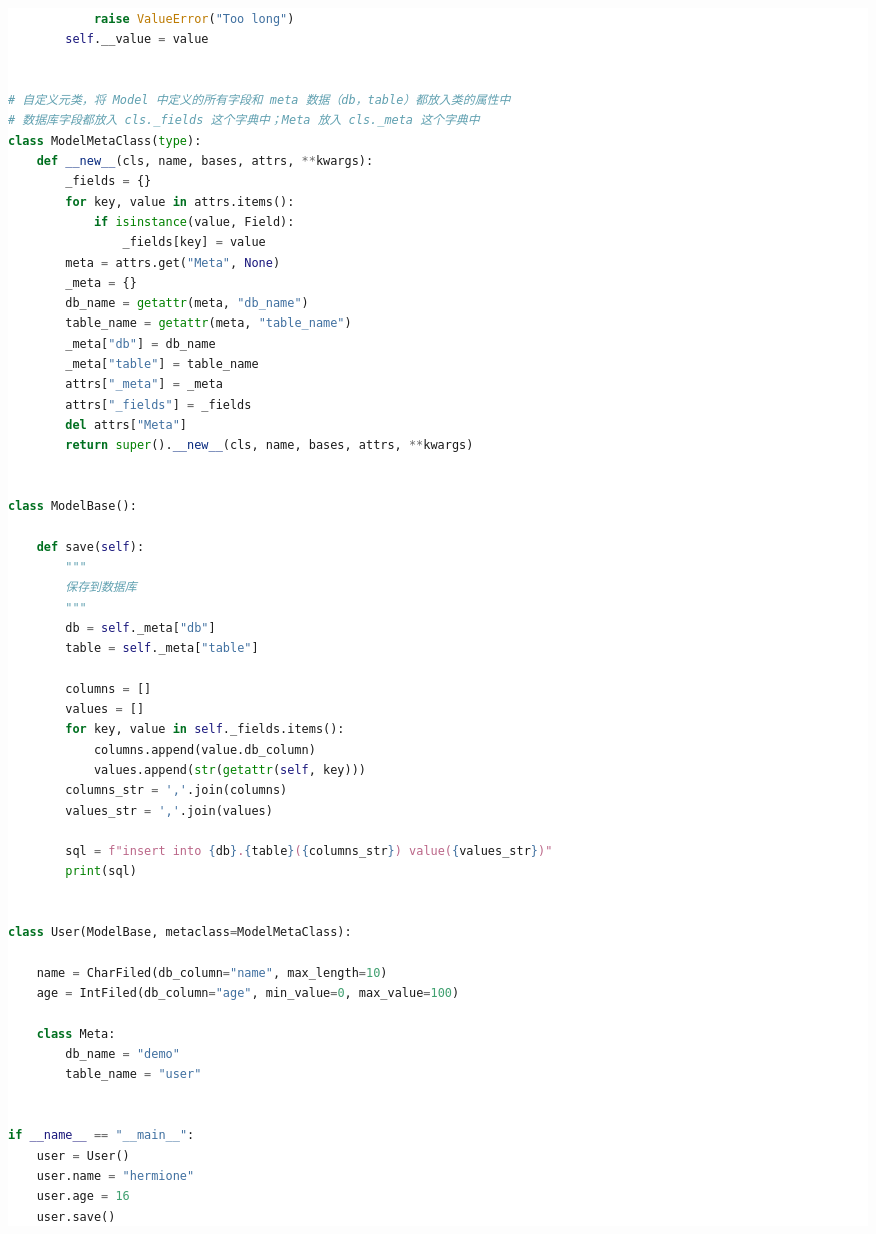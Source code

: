 ```python
            raise ValueError("Too long")
        self.__value = value


# 自定义元类，将 Model 中定义的所有字段和 meta 数据（db，table）都放入类的属性中
# 数据库字段都放入 cls._fields 这个字典中；Meta 放入 cls._meta 这个字典中
class ModelMetaClass(type):
    def __new__(cls, name, bases, attrs, **kwargs):
        _fields = {}
        for key, value in attrs.items():
            if isinstance(value, Field):
                _fields[key] = value
        meta = attrs.get("Meta", None)
        _meta = {}
        db_name = getattr(meta, "db_name")
        table_name = getattr(meta, "table_name")
        _meta["db"] = db_name
        _meta["table"] = table_name
        attrs["_meta"] = _meta
        attrs["_fields"] = _fields
        del attrs["Meta"]
        return super().__new__(cls, name, bases, attrs, **kwargs)


class ModelBase():

    def save(self):
        """
        保存到数据库
        """
        db = self._meta["db"]
        table = self._meta["table"]

        columns = []
        values = []
        for key, value in self._fields.items():
            columns.append(value.db_column)
            values.append(str(getattr(self, key)))
        columns_str = ','.join(columns)
        values_str = ','.join(values)

        sql = f"insert into {db}.{table}({columns_str}) value({values_str})"
        print(sql)


class User(ModelBase, metaclass=ModelMetaClass):

    name = CharFiled(db_column="name", max_length=10)
    age = IntFiled(db_column="age", min_value=0, max_value=100)

    class Meta:
        db_name = "demo"
        table_name = "user"


if __name__ == "__main__":
    user = User()
    user.name = "hermione"
    user.age = 16
    user.save()
```